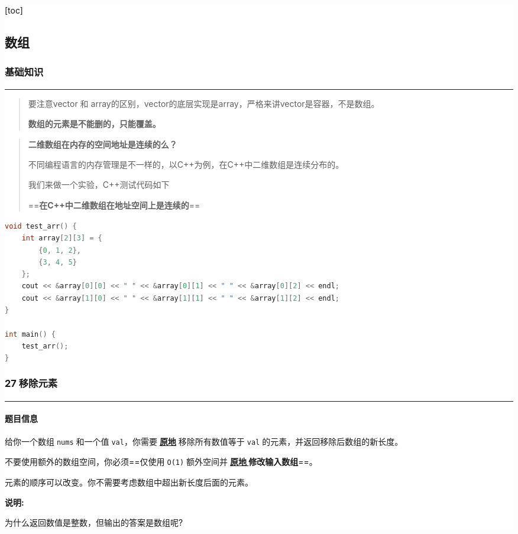 [toc]

## 数组

### 基础知识

----

> 要注意vector 和 array的区别，vector的底层实现是array，严格来讲vector是容器，不是数组。
>
> **数组的元素是不能删的，只能覆盖。**



> **二维数组在内存的空间地址是连续的么？**
>
> 不同编程语言的内存管理是不一样的，以C++为例，在C++中二维数组是连续分布的。
>
> 我们来做一个实验，C++测试代码如下
>
> ==**在C++中二维数组在地址空间上是连续的**==

```c++
void test_arr() {
    int array[2][3] = {
		{0, 1, 2},
		{3, 4, 5}
    };
    cout << &array[0][0] << " " << &array[0][1] << " " << &array[0][2] << endl;
    cout << &array[1][0] << " " << &array[1][1] << " " << &array[1][2] << endl;
}

int main() {
    test_arr();
}
```



### 27 移除元素

---

#### 题目信息

给你一个数组 `nums` 和一个值 `val`，你需要 **[原地](https://baike.baidu.com/item/原地算法)** 移除所有数值等于 `val` 的元素，并返回移除后数组的新长度。

不要使用额外的数组空间，你必须==仅使用 `O(1)` 额外空间并 **[原地 ](https://baike.baidu.com/item/原地算法)修改输入数组**==。

元素的顺序可以改变。你不需要考虑数组中超出新长度后面的元素。

 

**说明:**

为什么返回数值是整数，但输出的答案是数组呢?
